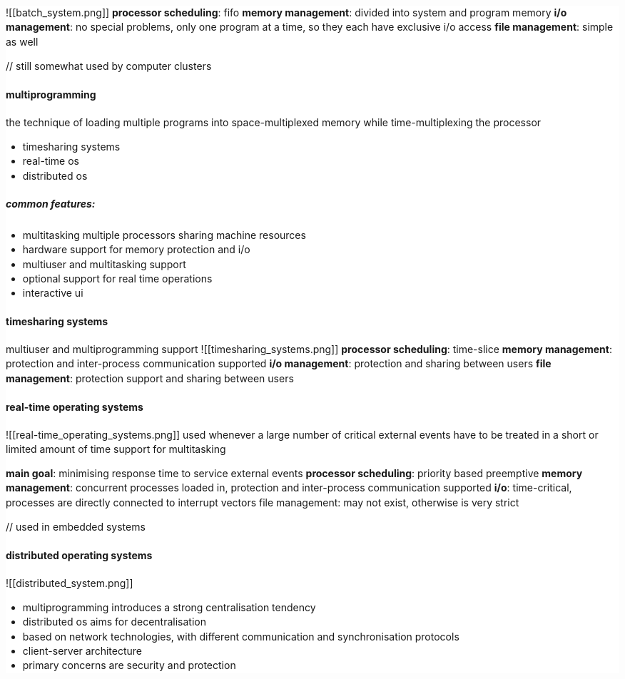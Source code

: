 ![[batch_system.png]]
**processor scheduling**: fifo
**memory management**: divided into system and program memory
**i/o management**: no special problems, only one program at a time, so they each have exclusive i/o access
**file management**: simple as well

// still somewhat used by computer clusters

#### multiprogramming
the technique of loading multiple programs into space-multiplexed memory while time-multiplexing the processor
- timesharing systems
- real-time os
- distributed os

##### common features:
- multitasking
	multiple processors sharing machine resources
- hardware support for memory protection and i/o
- multiuser and multitasking support
- optional support for real time operations
- interactive ui

#### timesharing systems
multiuser and multiprogramming support
![[timesharing_systems.png]]
**processor scheduling**: time-slice
**memory management**: protection and inter-process communication supported
**i/o management**: protection and sharing between users
**file management**: protection support and sharing between users

#### real-time operating systems
![[real-time_operating_systems.png]]
used whenever a large number of critical external events have to be treated in a short or limited amount of time
support for multitasking

**main goal**: minimising response time to service external events
**processor scheduling**: priority based preemptive
**memory management**: concurrent processes loaded in, protection and inter-process communication supported
**i/o**: time-critical, processes are directly connected to interrupt vectors
file management: may not exist, otherwise is very strict

// used in embedded systems

#### distributed operating systems
![[distributed_system.png]]
- multiprogramming introduces a strong centralisation tendency
- distributed os aims for decentralisation
- based on network technologies, with different communication and synchronisation protocols
- client-server architecture
- primary concerns are security and protection
